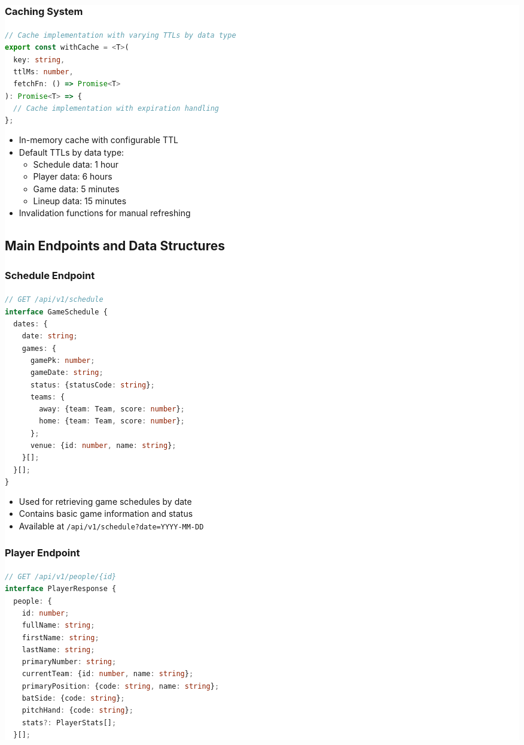 ### Caching System

```typescript
// Cache implementation with varying TTLs by data type
export const withCache = <T>(
  key: string,
  ttlMs: number,
  fetchFn: () => Promise<T>
): Promise<T> => {
  // Cache implementation with expiration handling
};
```

- In-memory cache with configurable TTL
- Default TTLs by data type:
  - Schedule data: 1 hour
  - Player data: 6 hours
  - Game data: 5 minutes
  - Lineup data: 15 minutes
- Invalidation functions for manual refreshing

## Main Endpoints and Data Structures

### Schedule Endpoint

```typescript
// GET /api/v1/schedule
interface GameSchedule {
  dates: {
    date: string;
    games: {
      gamePk: number;
      gameDate: string;
      status: {statusCode: string};
      teams: {
        away: {team: Team, score: number};
        home: {team: Team, score: number};
      };
      venue: {id: number, name: string};
    }[];
  }[];
}
```

- Used for retrieving game schedules by date
- Contains basic game information and status
- Available at `/api/v1/schedule?date=YYYY-MM-DD`

### Player Endpoint

```typescript
// GET /api/v1/people/{id}
interface PlayerResponse {
  people: {
    id: number;
    fullName: string;
    firstName: string;
    lastName: string;
    primaryNumber: string;
    currentTeam: {id: number, name: string};
    primaryPosition: {code: string, name: string};
    batSide: {code: string};
    pitchHand: {code: string};
    stats?: PlayerStats[];
  }[];
```